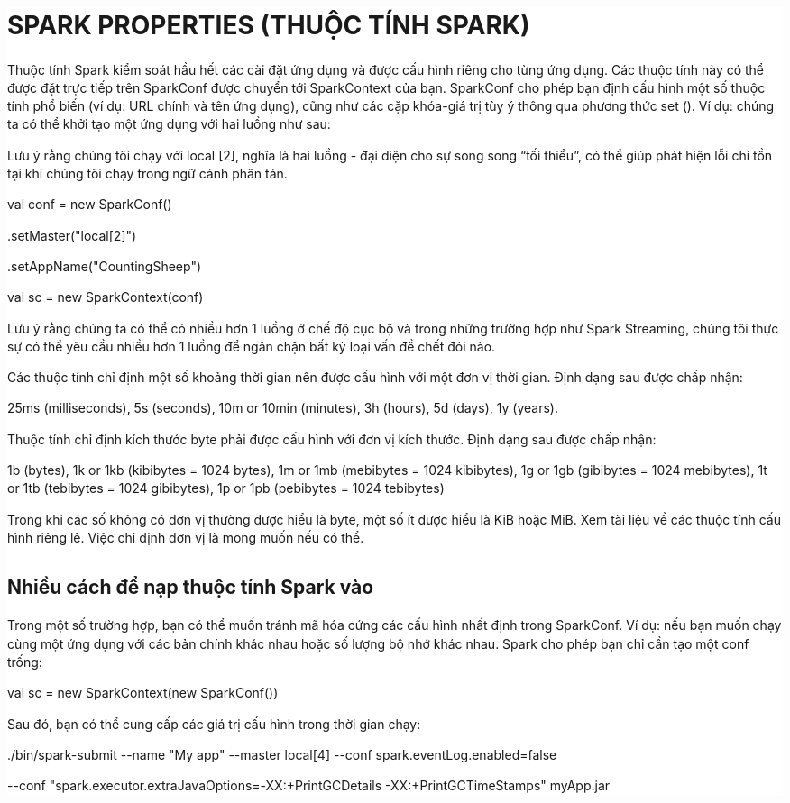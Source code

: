 SPARK PROPERTIES (THUỘC TÍNH SPARK)
===================================

Thuộc tính Spark kiểm soát hầu hết các cài đặt ứng dụng và được cấu hình
riêng cho từng ứng dụng. Các thuộc tính này có thể được đặt trực tiếp
trên SparkConf được chuyển tới SparkContext của bạn. SparkConf cho phép
bạn định cấu hình một số thuộc tính phổ biến (ví dụ: URL chính và tên
ứng dụng), cũng như các cặp khóa-giá trị tùy ý thông qua phương thức set
(). Ví dụ: chúng ta có thể khởi tạo một ứng dụng với hai luồng như sau:

Lưu ý rằng chúng tôi chạy với local \[2\], nghĩa là hai luồng - đại diện
cho sự song song “tối thiểu”, có thể giúp phát hiện lỗi chỉ tồn tại khi
chúng tôi chạy trong ngữ cảnh phân tán.

val conf = new SparkConf()

.setMaster("local\[2\]")

.setAppName("CountingSheep")

val sc = new SparkContext(conf)

Lưu ý rằng chúng ta có thể có nhiều hơn 1 luồng ở chế độ cục bộ và trong
những trường hợp như Spark Streaming, chúng tôi thực sự có thể yêu cầu
nhiều hơn 1 luồng để ngăn chặn bất kỳ loại vấn đề chết đói nào.

Các thuộc tính chỉ định một số khoảng thời gian nên được cấu hình với
một đơn vị thời gian. Định dạng sau được chấp nhận:

25ms (milliseconds), 5s (seconds), 10m or 10min (minutes), 3h (hours),
5d (days), 1y (years).

Thuộc tính chỉ định kích thước byte phải được cấu hình với đơn vị kích
thước. Định dạng sau được chấp nhận:

1b (bytes), 1k or 1kb (kibibytes = 1024 bytes), 1m or 1mb (mebibytes =
1024 kibibytes), 1g or 1gb (gibibytes = 1024 mebibytes), 1t or 1tb
(tebibytes = 1024 gibibytes), 1p or 1pb (pebibytes = 1024 tebibytes)

Trong khi các số không có đơn vị thường được hiểu là byte, một số ít
được hiểu là KiB hoặc MiB. Xem tài liệu về các thuộc tính cấu hình riêng
lẻ. Việc chỉ định đơn vị là mong muốn nếu có thể.

Nhiều cách để nạp thuộc tính Spark vào
--------------------------------------

Trong một số trường hợp, bạn có thể muốn tránh mã hóa cứng các cấu hình
nhất định trong SparkConf. Ví dụ: nếu bạn muốn chạy cùng một ứng dụng
với các bản chính khác nhau hoặc số lượng bộ nhớ khác nhau. Spark cho
phép bạn chỉ cần tạo một conf trống:

val sc = new SparkContext(new SparkConf())

Sau đó, bạn có thể cung cấp các giá trị cấu hình trong thời gian chạy:

./bin/spark-submit --name "My app" --master local\[4\] --conf
spark.eventLog.enabled=false

--conf "spark.executor.extraJavaOptions=-XX:+PrintGCDetails
-XX:+PrintGCTimeStamps" myApp.jar

